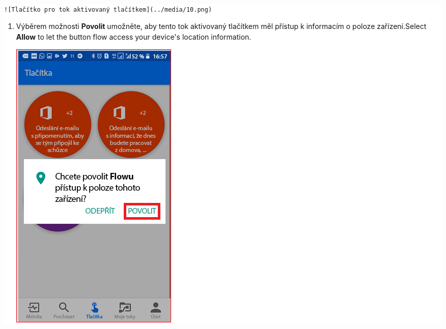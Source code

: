     ![Tlačítko pro tok aktivovaný tlačítkem](../media/10.png)

1. <span data-ttu-id="238a0-175">Výběrem možnosti **Povolit** umožněte, aby tento tok aktivovaný tlačítkem měl přístup k informacím o poloze zařízení.</span><span class="sxs-lookup"><span data-stu-id="238a0-175">Select **Allow** to let the button flow access your device's location information.</span></span>

    ![Povolit](../media/11.png)
